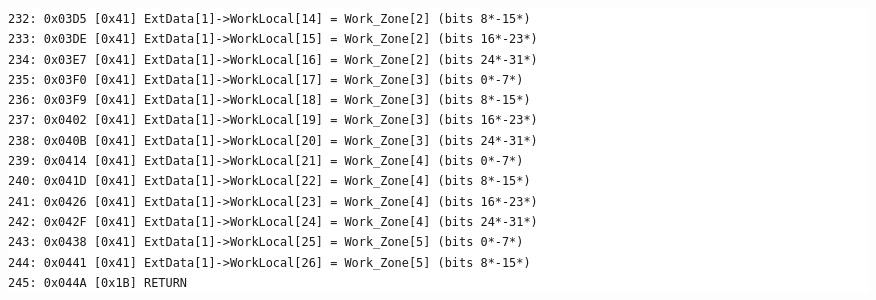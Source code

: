```
232: 0x03D5 [0x41] ExtData[1]->WorkLocal[14] = Work_Zone[2] (bits 8*-15*)
233: 0x03DE [0x41] ExtData[1]->WorkLocal[15] = Work_Zone[2] (bits 16*-23*)
234: 0x03E7 [0x41] ExtData[1]->WorkLocal[16] = Work_Zone[2] (bits 24*-31*)
235: 0x03F0 [0x41] ExtData[1]->WorkLocal[17] = Work_Zone[3] (bits 0*-7*)
236: 0x03F9 [0x41] ExtData[1]->WorkLocal[18] = Work_Zone[3] (bits 8*-15*)
237: 0x0402 [0x41] ExtData[1]->WorkLocal[19] = Work_Zone[3] (bits 16*-23*)
238: 0x040B [0x41] ExtData[1]->WorkLocal[20] = Work_Zone[3] (bits 24*-31*)
239: 0x0414 [0x41] ExtData[1]->WorkLocal[21] = Work_Zone[4] (bits 0*-7*)
240: 0x041D [0x41] ExtData[1]->WorkLocal[22] = Work_Zone[4] (bits 8*-15*)
241: 0x0426 [0x41] ExtData[1]->WorkLocal[23] = Work_Zone[4] (bits 16*-23*)
242: 0x042F [0x41] ExtData[1]->WorkLocal[24] = Work_Zone[4] (bits 24*-31*)
243: 0x0438 [0x41] ExtData[1]->WorkLocal[25] = Work_Zone[5] (bits 0*-7*)
244: 0x0441 [0x41] ExtData[1]->WorkLocal[26] = Work_Zone[5] (bits 8*-15*)
245: 0x044A [0x1B] RETURN
```
